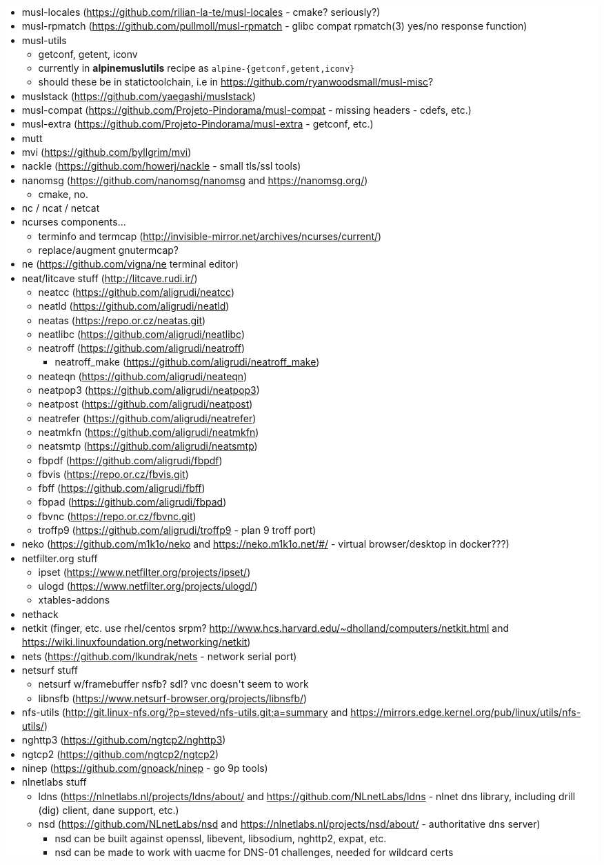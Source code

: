   - musl-locales (https://github.com/rilian-la-te/musl-locales - cmake? seriously?)
  - musl-rpmatch (https://github.com/pullmoll/musl-rpmatch - glibc compat rpmatch(3) yes/no response function)
  - musl-utils
    - getconf, getent, iconv
    - currently in **alpinemuslutils** recipe as `alpine-{getconf,getent,iconv}`
    - should these be in statictoolchain, i.e in https://github.com/ryanwoodsmall/musl-misc?
  - muslstack (https://github.com/yaegashi/muslstack)
  - musl-compat (https://github.com/Projeto-Pindorama/musl-compat - missing headers - cdefs, etc.)
  - musl-extra (https://github.com/Projeto-Pindorama/musl-extra - getconf, etc.)
- mutt
- mvi (https://github.com/byllgrim/mvi)
- nackle (https://github.com/howerj/nackle - small tls/ssl tools)
- nanomsg (https://github.com/nanomsg/nanomsg and https://nanomsg.org/)
  - cmake, no.
- nc / ncat / netcat
- ncurses components...
  - terminfo and termcap (http://invisible-mirror.net/archives/ncurses/current/)
  - replace/augment gnutermcap?
- ne (https://github.com/vigna/ne terminal editor)
- neat/litcave stuff (http://litcave.rudi.ir/)
  - neatcc (https://github.com/aligrudi/neatcc)
  - neatld (https://github.com/aligrudi/neatld)
  - neatas (https://repo.or.cz/neatas.git)
  - neatlibc (https://github.com/aligrudi/neatlibc)
  - neatroff (https://github.com/aligrudi/neatroff)
    - neatroff_make (https://github.com/aligrudi/neatroff_make)
  - neateqn (https://github.com/aligrudi/neateqn)
  - neatpop3 (https://github.com/aligrudi/neatpop3)
  - neatpost (https://github.com/aligrudi/neatpost)
  - neatrefer (https://github.com/aligrudi/neatrefer)
  - neatmkfn (https://github.com/aligrudi/neatmkfn)
  - neatsmtp (https://github.com/aligrudi/neatsmtp)
  - fbpdf (https://github.com/aligrudi/fbpdf)
  - fbvis (https://repo.or.cz/fbvis.git)
  - fbff (https://github.com/aligrudi/fbff)
  - fbpad (https://github.com/aligrudi/fbpad)
  - fbvnc (https://repo.or.cz/fbvnc.git)
  - troffp9 (https://github.com/aligrudi/troffp9 - plan 9 troff port)
- neko (https://github.com/m1k1o/neko and https://neko.m1k1o.net/#/ - virtual browser/desktop in docker???)
- netfilter.org stuff
  - ipset (https://www.netfilter.org/projects/ipset/)
  - ulogd (https://www.netfilter.org/projects/ulogd/)
  - xtables-addons
- nethack
- netkit (finger, etc. use rhel/centos srpm? http://www.hcs.harvard.edu/~dholland/computers/netkit.html and https://wiki.linuxfoundation.org/networking/netkit)
- nets (https://github.com/lkundrak/nets - network serial port)
- netsurf stuff
  - netsurf w/framebuffer nsfb? sdl? vnc doesn't seem to work
  - libnsfb (https://www.netsurf-browser.org/projects/libnsfb/)
- nfs-utils (http://git.linux-nfs.org/?p=steved/nfs-utils.git;a=summary and https://mirrors.edge.kernel.org/pub/linux/utils/nfs-utils/)
- nghttp3 (https://github.com/ngtcp2/nghttp3)
- ngtcp2 (https://github.com/ngtcp2/ngtcp2)
- ninep (https://github.com/gnoack/ninep - go 9p tools)
- nlnetlabs stuff
  - ldns (https://nlnetlabs.nl/projects/ldns/about/ and https://github.com/NLnetLabs/ldns - nlnet dns library, including drill (dig) client, dane support, etc.)
  - nsd (https://github.com/NLnetLabs/nsd and https://nlnetlabs.nl/projects/nsd/about/ - authoritative dns server)
    - nsd can be built against openssl, libevent, libsodium, nghttp2, expat, etc.
    - nsd can be made to work with uacme for DNS-01 challenges, needed for wildcard certs